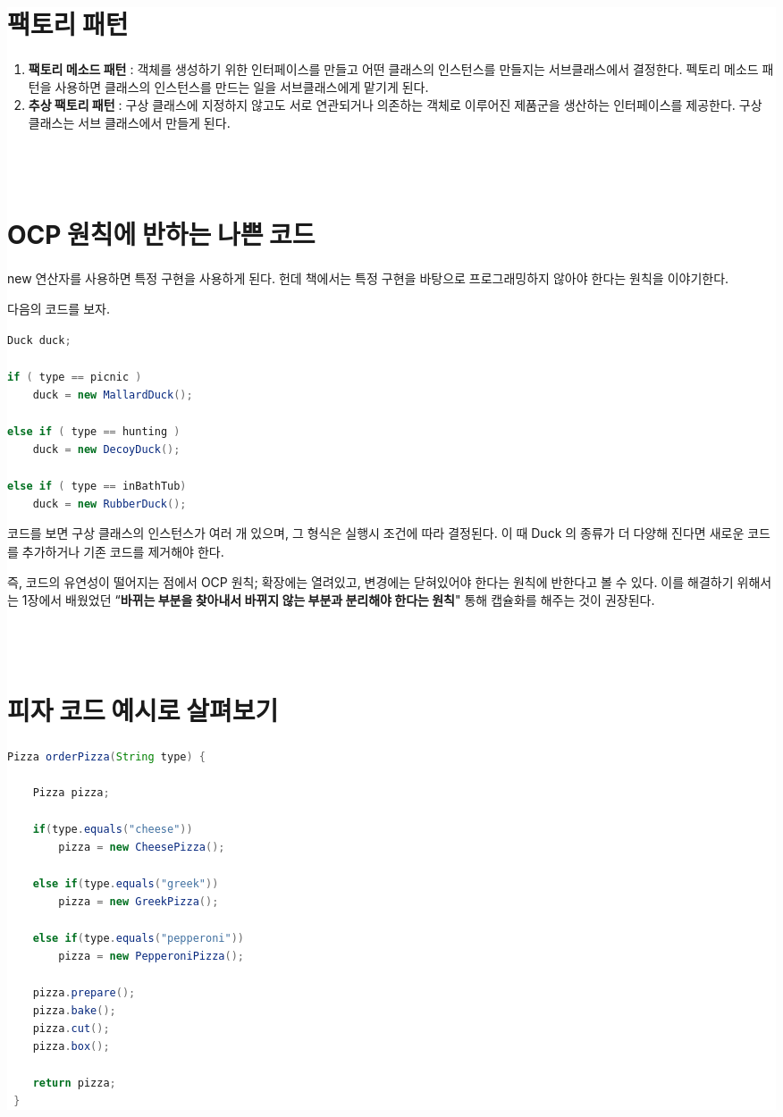 # 팩토리 패턴

1. **팩토리 메소드 패턴** : 객체를 생성하기 위한 인터페이스를 만들고 어떤 클래스의 인스턴스를 만들지는 서브클래스에서 결정한다. 펙토리 메소드 패턴을 사용하면 클래스의 인스턴스를 만드는 일을 서브클래스에게 맡기게 된다.
2. **추상 팩토리 패턴** : 구상 클래스에 지정하지 않고도 서로 연관되거나 의존하는 객체로 이루어진 제품군을 생산하는 인터페이스를 제공한다. 구상 클래스는 서브 클래스에서 만들게 된다.

<br><br>

# OCP 원칙에 반하는 나쁜 코드

new 연산자를 사용하면 특정 구현을 사용하게 된다. 헌데 책에서는 특정 구현을 바탕으로 프로그래밍하지 않아야 한다는 원칙을 이야기한다.

다음의 코드를 보자.

```java
Duck duck;

if ( type == picnic ) 
	duck = new MallardDuck();

else if ( type == hunting ) 
	duck = new DecoyDuck();

else if ( type == inBathTub) 
	duck = new RubberDuck();
```

코드를 보면 구상 클래스의 인스턴스가 여러 개 있으며, 그 형식은 실행시 조건에 따라 결정된다. 이 때 Duck 의 종류가 더 다양해 진다면 새로운 코드를 추가하거나 기존 코드를 제거해야 한다.

즉, 코드의 유연성이 떨어지는 점에서 OCP 원칙; 확장에는 열려있고, 변경에는 닫혀있어야 한다는 원칙에 반한다고 볼 수 있다. 이를 해결하기 위해서는 1장에서 배웠었던 “**바뀌는 부분을 찾아내서 바뀌지 않는 부분과 분리해야 한다는 원칙**" 통해 캡슐화를 해주는 것이 권장된다.

<br><br>

# 피자 코드 예시로 살펴보기

```java
Pizza orderPizza(String type) {

	Pizza pizza;

	if(type.equals("cheese")) 
		pizza = new CheesePizza();

	else if(type.equals("greek")) 
		pizza = new GreekPizza();
	
	else if(type.equals("pepperoni")) 
		pizza = new PepperoniPizza();       
	
	pizza.prepare();
	pizza.bake();
	pizza.cut();
	pizza.box();
	
	return pizza;
 } 
```
